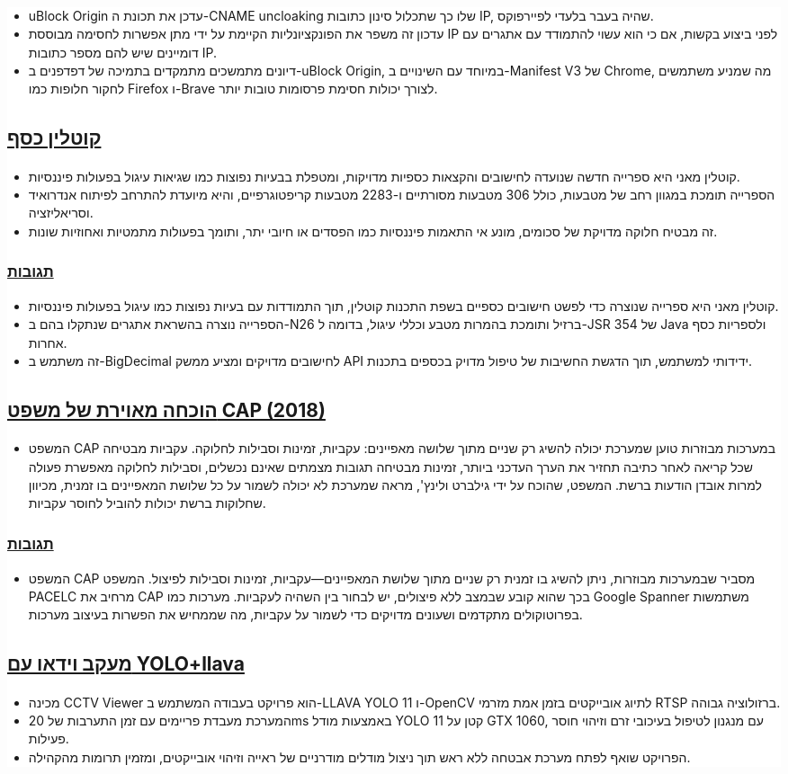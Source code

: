- uBlock Origin עדכן את תכונת ה-CNAME uncloaking שלו כך שתכלול סינון כתובות IP, שהיה בעבר בלעדי לפיירפוקס.
- עדכון זה משפר את הפונקציונליות הקיימת על ידי מתן אפשרות לחסימה מבוססת IP לפני ביצוע בקשות, אם כי הוא עשוי להתמודד עם אתגרים עם דומיינים שיש להם מספר כתובות IP.
- דיונים מתמשכים מתמקדים בתמיכה של דפדפנים ב-uBlock Origin, במיוחד עם השינויים ב-Manifest V3 של Chrome, מה שמניע משתמשים לחקור חלופות כמו Firefox ו-Brave לצורך יכולות חסימת פרסומות טובות יותר.

## [קוטלין כסף](https://blog.eriksen.com.br/en/introducing-kotlin-money)

- קוטלין מאני היא ספרייה חדשה שנועדה לחישובים והקצאות כספיות מדויקות, ומטפלת בבעיות נפוצות כמו שגיאות עיגול בפעולות פיננסיות.
- הספרייה תומכת במגוון רחב של מטבעות, כולל 306 מטבעות מסורתיים ו-2283 מטבעות קריפטוגרפיים, והיא מיועדת להתרחב לפיתוח אנדרואיד וסריאליזציה.
- זה מבטיח חלוקה מדויקת של סכומים, מונע אי התאמות פיננסיות כמו הפסדים או חיובי יתר, ותומך בפעולות מתמטיות ואחוזיות שונות.

### [תגובות](https://news.ycombinator.com/item?id=41776878)

- קוטלין מאני היא ספרייה שנוצרה כדי לפשט חישובים כספיים בשפת התכנות קוטלין, תוך התמודדות עם בעיות נפוצות כמו עיגול בפעולות פיננסיות.
- הספרייה נוצרה בהשראת אתגרים שנתקלו בהם ב-N26 ברזיל ותומכת בהמרות מטבע וכללי עיגול, בדומה ל-JSR 354 של Java ולספריות כסף אחרות.
- זה משתמש ב-BigDecimal לחישובים מדויקים ומציע ממשק API ידידותי למשתמש, תוך הדגשת החשיבות של טיפול מדויק בכספים בתכנות.

## [הוכחה מאוירת של משפט CAP (2018)](https://mwhittaker.github.io/blog/an_illustrated_proof_of_the_cap_theorem/)

- המשפט CAP במערכות מבוזרות טוען שמערכת יכולה להשיג רק שניים מתוך שלושה מאפיינים: עקביות, זמינות וסבילות לחלוקה. עקביות מבטיחה שכל קריאה לאחר כתיבה תחזיר את הערך העדכני ביותר, זמינות מבטיחה תגובות מצמתים שאינם נכשלים, וסבילות לחלוקה מאפשרת פעולה למרות אובדן הודעות ברשת. המשפט, שהוכח על ידי גילברט ולינץ', מראה שמערכת לא יכולה לשמור על כל שלושת המאפיינים בו זמנית, מכיוון שחלוקות ברשת יכולות להוביל לחוסר עקביות.

### [תגובות](https://news.ycombinator.com/item?id=41772624)

- המשפט CAP מסביר שבמערכות מבוזרות, ניתן להשיג בו זמנית רק שניים מתוך שלושת המאפיינים—עקביות, זמינות וסבילות לפיצול. המשפט PACELC מרחיב את CAP בכך שהוא קובע שבמצב ללא פיצולים, יש לבחור בין השהיה לעקביות. מערכות כמו Google Spanner משתמשות בפרוטוקולים מתקדמים ושעונים מדויקים כדי לשמור על עקביות, מה שממחיש את הפשרות בעיצוב מערכות.

## [מעקב וידאו עם YOLO+llava](https://github.com/PsyChip/machina)

- מכינה CCTV Viewer הוא פרויקט בעבודה המשתמש ב-LLAVA YOLO 11 ו-OpenCV לתיוג אובייקטים בזמן אמת מזרמי RTSP ברזולוציה גבוהה.
- המערכת מעבדת פריימים עם זמן התערבות של 20ms באמצעות מודל YOLO 11 קטן על GTX 1060, עם מנגנון לטיפול בעיכובי זרם וזיהוי חוסר פעילות.
- הפרויקט שואף לפתח מערכת אבטחה ללא ראש תוך ניצול מודלים מודרניים של ראייה וזיהוי אובייקטים, ומזמין תרומות מהקהילה.
